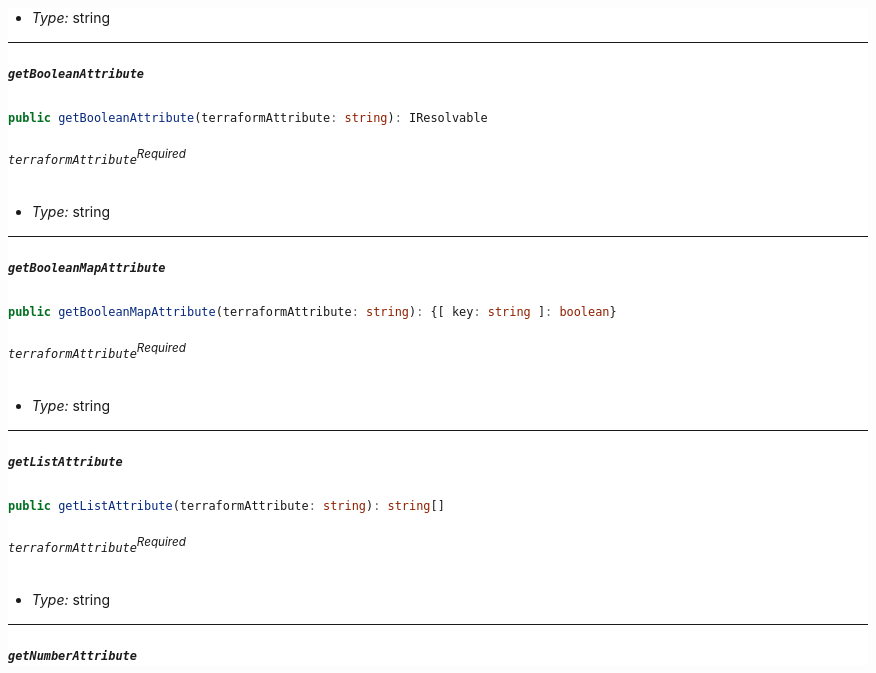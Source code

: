 - *Type:* string

---

##### `getBooleanAttribute` <a name="getBooleanAttribute" id="@cdktf/aws-cdk.securityhubMember.SecurityhubMember.getBooleanAttribute"></a>

```typescript
public getBooleanAttribute(terraformAttribute: string): IResolvable
```

###### `terraformAttribute`<sup>Required</sup> <a name="terraformAttribute" id="@cdktf/aws-cdk.securityhubMember.SecurityhubMember.getBooleanAttribute.parameter.terraformAttribute"></a>

- *Type:* string

---

##### `getBooleanMapAttribute` <a name="getBooleanMapAttribute" id="@cdktf/aws-cdk.securityhubMember.SecurityhubMember.getBooleanMapAttribute"></a>

```typescript
public getBooleanMapAttribute(terraformAttribute: string): {[ key: string ]: boolean}
```

###### `terraformAttribute`<sup>Required</sup> <a name="terraformAttribute" id="@cdktf/aws-cdk.securityhubMember.SecurityhubMember.getBooleanMapAttribute.parameter.terraformAttribute"></a>

- *Type:* string

---

##### `getListAttribute` <a name="getListAttribute" id="@cdktf/aws-cdk.securityhubMember.SecurityhubMember.getListAttribute"></a>

```typescript
public getListAttribute(terraformAttribute: string): string[]
```

###### `terraformAttribute`<sup>Required</sup> <a name="terraformAttribute" id="@cdktf/aws-cdk.securityhubMember.SecurityhubMember.getListAttribute.parameter.terraformAttribute"></a>

- *Type:* string

---

##### `getNumberAttribute` <a name="getNumberAttribute" id="@cdktf/aws-cdk.securityhubMember.SecurityhubMember.getNumberAttribute"></a>
